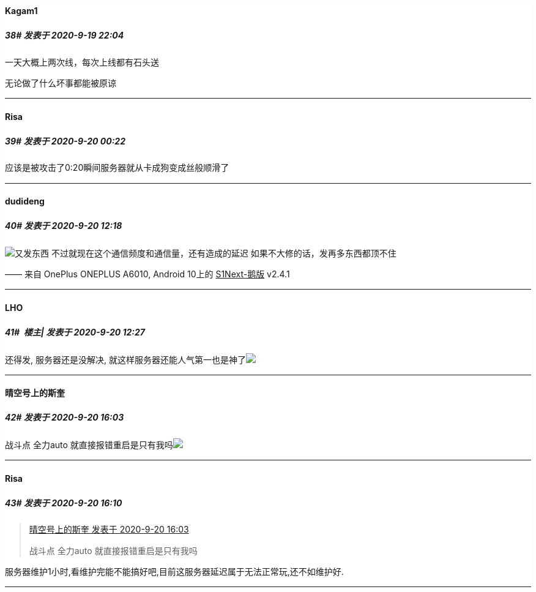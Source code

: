 ####  Kagam1  
##### 38#       发表于 2020-9-19 22:04

一天大概上两次线，每次上线都有石头送

无论做了什么坏事都能被原谅

*****

####  Risa  
##### 39#       发表于 2020-9-20 00:22

应该是被攻击了0:20瞬间服务器就从卡成狗变成丝般顺滑了

*****

####  dudideng  
##### 40#       发表于 2020-9-20 12:18

<img src="https://static.saraba1st.com/image/smiley/face2017/067.png" referrerpolicy="no-referrer">又发东西
不过就现在这个通信频度和通信量，还有造成的延迟
如果不大修的话，发再多东西都顶不住

—— 来自 OnePlus ONEPLUS A6010, Android 10上的 [S1Next-鹅版](https://github.com/ykrank/S1-Next/releases) v2.4.1


*****

####  LHO  
##### 41#         楼主| 发表于 2020-9-20 12:27

还得发, 服务器还是没解决, 就这样服务器还能人气第一也是神了<img src="https://static.saraba1st.com/image/smiley/face2017/004.gif" referrerpolicy="no-referrer">

*****

####  晴空号上的斯奎  
##### 42#       发表于 2020-9-20 16:03

战斗点 全力auto 就直接报错重启是只有我吗<img src="https://static.saraba1st.com/image/smiley/face2017/001.png" referrerpolicy="no-referrer">

*****

####  Risa  
##### 43#       发表于 2020-9-20 16:10

<blockquote><a href="httphttps://bbs.saraba1st.com/2b/forum.php?mod=redirect&amp;goto=findpost&amp;pid=48795036&amp;ptid=1960560" target="_blank">晴空号上的斯奎 发表于 2020-9-20 16:03</a>

战斗点 全力auto 就直接报错重启是只有我吗</blockquote>
服务器维护1小时,看维护完能不能搞好吧,目前这服务器延迟属于无法正常玩,还不如维护好.

*****
